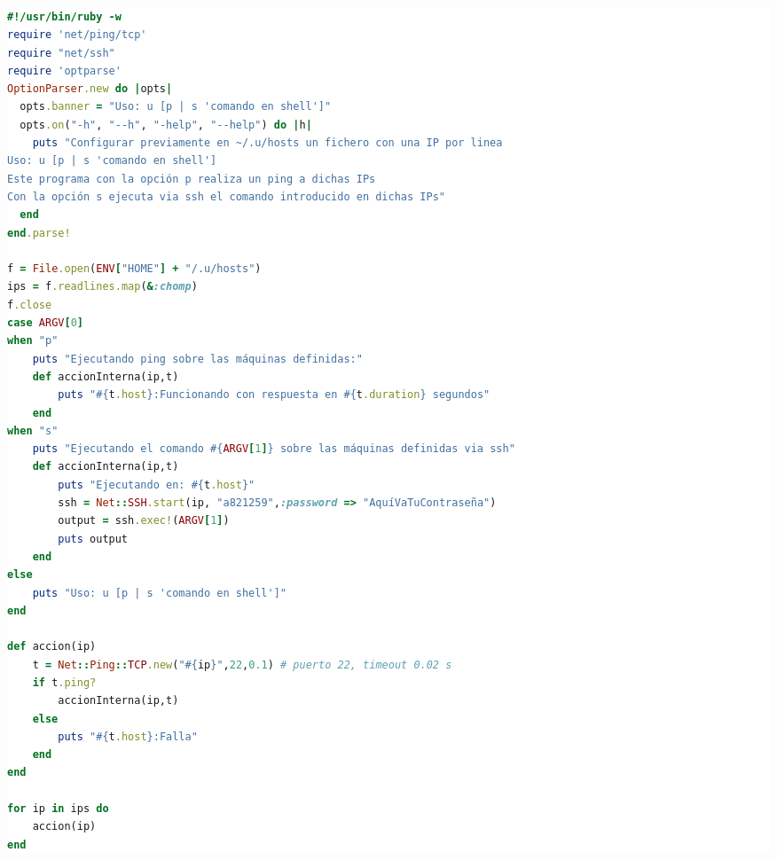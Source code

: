 ```ruby
#!/usr/bin/ruby -w
require 'net/ping/tcp'
require "net/ssh"
require 'optparse'
OptionParser.new do |opts|
  opts.banner = "Uso: u [p | s 'comando en shell']"
  opts.on("-h", "--h", "-help", "--help") do |h|
    puts "Configurar previamente en ~/.u/hosts un fichero con una IP por linea
Uso: u [p | s 'comando en shell']
Este programa con la opción p realiza un ping a dichas IPs
Con la opción s ejecuta via ssh el comando introducido en dichas IPs"
  end
end.parse!

f = File.open(ENV["HOME"] + "/.u/hosts")
ips = f.readlines.map(&:chomp)
f.close
case ARGV[0]
when "p"
    puts "Ejecutando ping sobre las máquinas definidas:"
	def accionInterna(ip,t)
		puts "#{t.host}:Funcionando con respuesta en #{t.duration} segundos"    
    end
when "s"
    puts "Ejecutando el comando #{ARGV[1]} sobre las máquinas definidas via ssh"
    def accionInterna(ip,t)
        puts "Ejecutando en: #{t.host}"
		ssh = Net::SSH.start(ip, "a821259",:password => "AquíVaTuContraseña")
		output = ssh.exec!(ARGV[1])
		puts output
    end
else
    puts "Uso: u [p | s 'comando en shell']"
end

def accion(ip)
	t = Net::Ping::TCP.new("#{ip}",22,0.1) # puerto 22, timeout 0.02 s
	if t.ping?
		accionInterna(ip,t)
	else
		puts "#{t.host}:Falla"
	end
end

for ip in ips do
    accion(ip)
end
```